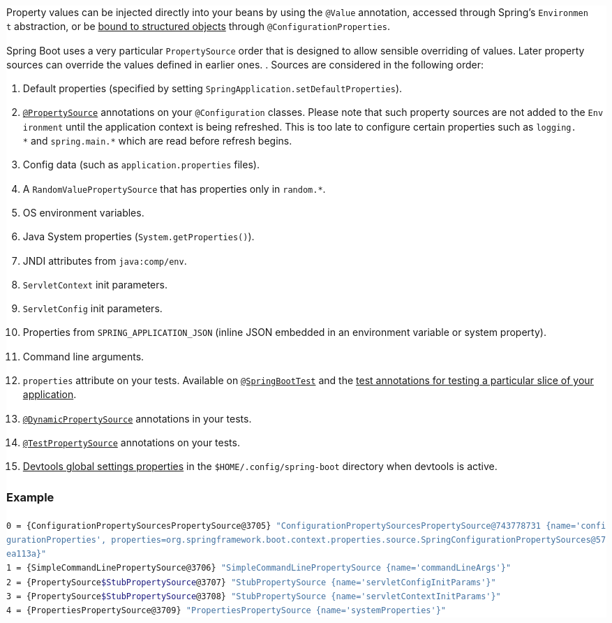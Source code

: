 Property values can be injected directly into your beans by using the `@Value` annotation, accessed through Spring’s `Environment` abstraction, or be [bound to structured objects](https://docs.spring.io/spring-boot/docs/current/reference/html/features.html#features.external-config.typesafe-configuration-properties) through `@ConfigurationProperties`.

Spring Boot uses a very particular `PropertySource` order that is designed to allow sensible overriding of values. Later property sources can override the values defined in earlier ones. . Sources are considered in the following order:

1. Default properties (specified by setting `SpringApplication.setDefaultProperties`).

2. [`@PropertySource`](https://docs.spring.io/spring-framework/docs/6.0.12/javadoc-api/org/springframework/context/annotation/PropertySource.html) annotations on your `@Configuration` classes. Please note that such property sources are not added to the `Environment` until the application context is being refreshed. This is too late to configure certain properties such as `logging.*` and `spring.main.*` which are read before refresh begins.

3. Config data (such as `application.properties` files).

4. A `RandomValuePropertySource` that has properties only in `random.*`.

5. OS environment variables.

6. Java System properties (`System.getProperties()`).

7. JNDI attributes from `java:comp/env`.

8. `ServletContext` init parameters.

9. `ServletConfig` init parameters.

10. Properties from `SPRING_APPLICATION_JSON` (inline JSON embedded in an environment variable or system property).

11. Command line arguments.

12. `properties` attribute on your tests. Available on [`@SpringBootTest`](https://docs.spring.io/spring-boot/docs/3.1.4/api/org/springframework/boot/test/context/SpringBootTest.html) and the [test annotations for testing a particular slice of your application](https://docs.spring.io/spring-boot/docs/current/reference/html/features.html#features.testing.spring-boot-applications.autoconfigured-tests).

13. [`@DynamicPropertySource`](https://docs.spring.io/spring-framework/docs/6.0.12/javadoc-api/org/springframework/test/context/DynamicPropertySource.html) annotations in your tests.

14. [`@TestPropertySource`](https://docs.spring.io/spring-framework/docs/6.0.12/javadoc-api/org/springframework/test/context/TestPropertySource.html) annotations on your tests.

15. [Devtools global settings properties](https://docs.spring.io/spring-boot/docs/current/reference/html/using.html#using.devtools.globalsettings) in the `$HOME/.config/spring-boot` directory when devtools is active.

### Example

```bash
0 = {ConfigurationPropertySourcesPropertySource@3705} "ConfigurationPropertySourcesPropertySource@743778731 {name='configurationProperties', properties=org.springframework.boot.context.properties.source.SpringConfigurationPropertySources@57ea113a}"
1 = {SimpleCommandLinePropertySource@3706} "SimpleCommandLinePropertySource {name='commandLineArgs'}"
2 = {PropertySource$StubPropertySource@3707} "StubPropertySource {name='servletConfigInitParams'}"
3 = {PropertySource$StubPropertySource@3708} "StubPropertySource {name='servletContextInitParams'}"
4 = {PropertiesPropertySource@3709} "PropertiesPropertySource {name='systemProperties'}"
```